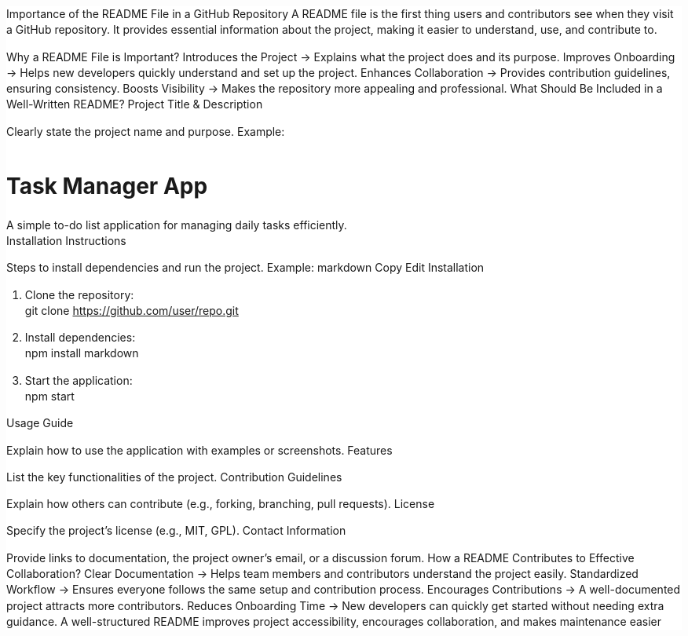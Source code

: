 Importance of the README File in a GitHub Repository
A README file is the first thing users and contributors see when they visit a GitHub repository. It provides essential information about the project, making it easier to understand, use, and contribute to.

Why a README File is Important?
Introduces the Project → Explains what the project does and its purpose.
Improves Onboarding → Helps new developers quickly understand and set up the project.
Enhances Collaboration → Provides contribution guidelines, ensuring consistency.
Boosts Visibility → Makes the repository more appealing and professional.
What Should Be Included in a Well-Written README?
Project Title & Description

Clearly state the project name and purpose.
Example:

# Task Manager App  
A simple to-do list application for managing daily tasks efficiently.  
Installation Instructions

Steps to install dependencies and run the project.
Example:
markdown
Copy
Edit
  Installation  
1. Clone the repository:  
git clone https://github.com/user/repo.git

2. Install dependencies:  
npm install
markdown

3. Start the application:  
npm start

Usage Guide

Explain how to use the application with examples or screenshots.
Features

List the key functionalities of the project.
Contribution Guidelines

Explain how others can contribute (e.g., forking, branching, pull requests).
License

Specify the project’s license (e.g., MIT, GPL).
Contact Information

Provide links to documentation, the project owner’s email, or a discussion forum.
How a README Contributes to Effective Collaboration?
Clear Documentation → Helps team members and contributors understand the project easily.
Standardized Workflow → Ensures everyone follows the same setup and contribution process.
Encourages Contributions → A well-documented project attracts more contributors.
Reduces Onboarding Time → New developers can quickly get started without needing extra guidance.
A well-structured README improves project accessibility, encourages collaboration, and makes maintenance easier
